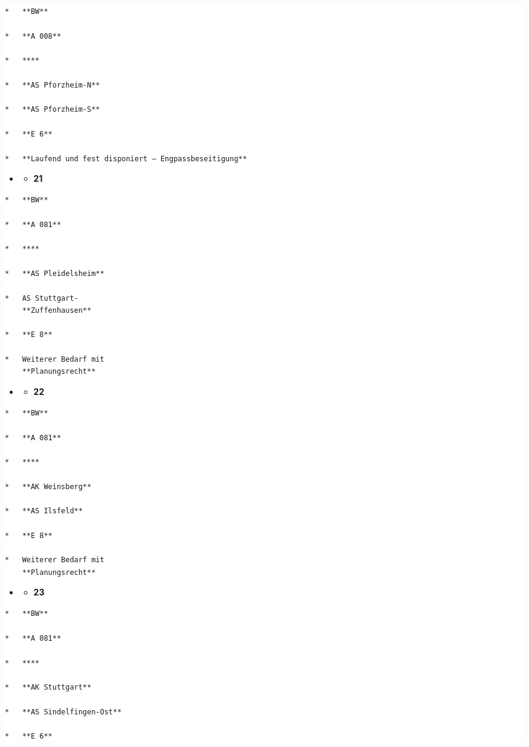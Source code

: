     *   **BW**

    *   **A 008**

    *   ****

    *   **AS Pforzheim-N**

    *   **AS Pforzheim-S**

    *   **E 6**

    *   **Laufend und fest disponiert – Engpassbeseitigung**


*    *   **21**

    *   **BW**

    *   **A 081**

    *   ****

    *   **AS Pleidelsheim**

    *   AS Stuttgart-
        **Zuffenhausen**

    *   **E 8**

    *   Weiterer Bedarf mit
        **Planungsrecht**


*    *   **22**

    *   **BW**

    *   **A 081**

    *   ****

    *   **AK Weinsberg**

    *   **AS Ilsfeld**

    *   **E 8**

    *   Weiterer Bedarf mit
        **Planungsrecht**


*    *   **23**

    *   **BW**

    *   **A 081**

    *   ****

    *   **AK Stuttgart**

    *   **AS Sindelfingen-Ost**

    *   **E 6**
